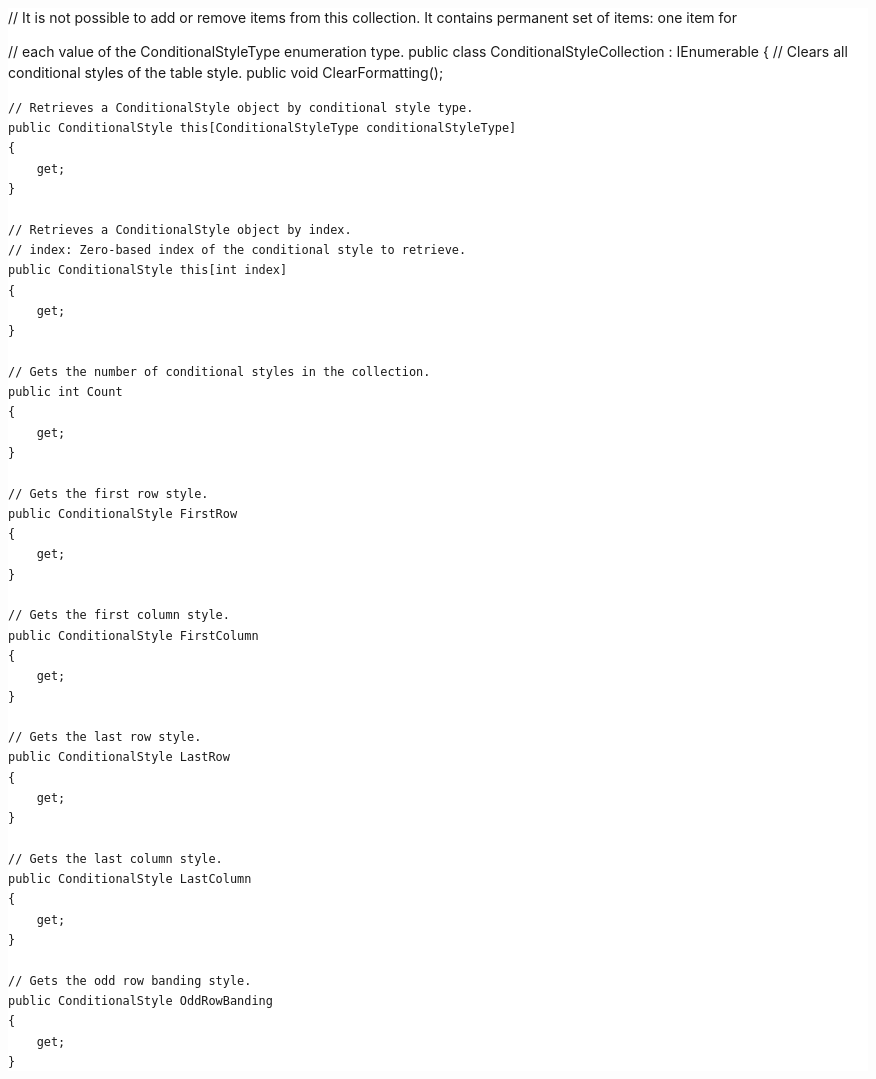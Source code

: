 // It is not possible to add or remove items from this collection. It contains permanent set of items: one item for

// each value of the ConditionalStyleType enumeration type.
public class ConditionalStyleCollection : IEnumerable<ConditionalStyle>
{
    // Clears all conditional styles of the table style.
    public void ClearFormatting();

    // Retrieves a ConditionalStyle object by conditional style type.
    public ConditionalStyle this[ConditionalStyleType conditionalStyleType]
    {
        get;
    }

    // Retrieves a ConditionalStyle object by index.
    // index: Zero-based index of the conditional style to retrieve.
    public ConditionalStyle this[int index]
    {
        get;
    }

    // Gets the number of conditional styles in the collection.
    public int Count
    {
        get;
    }

    // Gets the first row style.
    public ConditionalStyle FirstRow
    {
        get;
    }

    // Gets the first column style.
    public ConditionalStyle FirstColumn
    {
        get;
    }

    // Gets the last row style.
    public ConditionalStyle LastRow
    {
        get;
    }

    // Gets the last column style.
    public ConditionalStyle LastColumn
    {
        get;
    }

    // Gets the odd row banding style.
    public ConditionalStyle OddRowBanding
    {
        get;
    }
